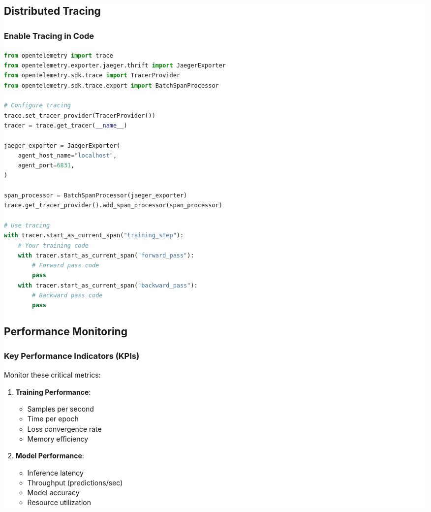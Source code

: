 ## Distributed Tracing

### Enable Tracing in Code

```python
from opentelemetry import trace
from opentelemetry.exporter.jaeger.thrift import JaegerExporter
from opentelemetry.sdk.trace import TracerProvider
from opentelemetry.sdk.trace.export import BatchSpanProcessor

# Configure tracing
trace.set_tracer_provider(TracerProvider())
tracer = trace.get_tracer(__name__)

jaeger_exporter = JaegerExporter(
    agent_host_name="localhost",
    agent_port=6831,
)

span_processor = BatchSpanProcessor(jaeger_exporter)
trace.get_tracer_provider().add_span_processor(span_processor)

# Use tracing
with tracer.start_as_current_span("training_step"):
    # Your training code
    with tracer.start_as_current_span("forward_pass"):
        # Forward pass code
        pass
    with tracer.start_as_current_span("backward_pass"):
        # Backward pass code
        pass
```

## Performance Monitoring

### Key Performance Indicators (KPIs)

Monitor these critical metrics:

1. **Training Performance**:
   - Samples per second
   - Time per epoch
   - Loss convergence rate
   - Memory efficiency

2. **Model Performance**:
   - Inference latency
   - Throughput (predictions/sec)
   - Model accuracy
   - Resource utilization
